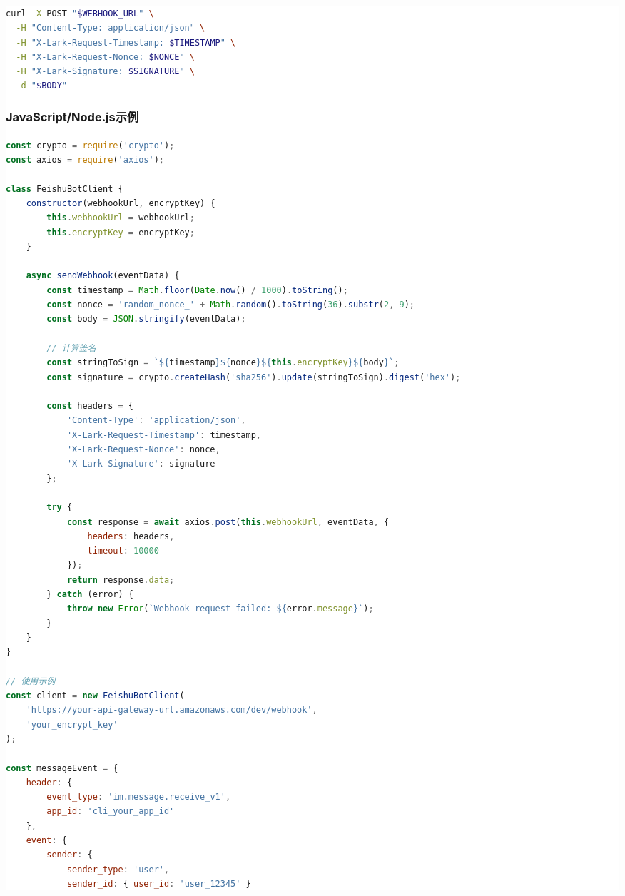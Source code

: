 ```bash
curl -X POST "$WEBHOOK_URL" \
  -H "Content-Type: application/json" \
  -H "X-Lark-Request-Timestamp: $TIMESTAMP" \
  -H "X-Lark-Request-Nonce: $NONCE" \
  -H "X-Lark-Signature: $SIGNATURE" \
  -d "$BODY"
```

### JavaScript/Node.js示例

```javascript
const crypto = require('crypto');
const axios = require('axios');

class FeishuBotClient {
    constructor(webhookUrl, encryptKey) {
        this.webhookUrl = webhookUrl;
        this.encryptKey = encryptKey;
    }
    
    async sendWebhook(eventData) {
        const timestamp = Math.floor(Date.now() / 1000).toString();
        const nonce = 'random_nonce_' + Math.random().toString(36).substr(2, 9);
        const body = JSON.stringify(eventData);
        
        // 计算签名
        const stringToSign = `${timestamp}${nonce}${this.encryptKey}${body}`;
        const signature = crypto.createHash('sha256').update(stringToSign).digest('hex');
        
        const headers = {
            'Content-Type': 'application/json',
            'X-Lark-Request-Timestamp': timestamp,
            'X-Lark-Request-Nonce': nonce,
            'X-Lark-Signature': signature
        };
        
        try {
            const response = await axios.post(this.webhookUrl, eventData, {
                headers: headers,
                timeout: 10000
            });
            return response.data;
        } catch (error) {
            throw new Error(`Webhook request failed: ${error.message}`);
        }
    }
}

// 使用示例
const client = new FeishuBotClient(
    'https://your-api-gateway-url.amazonaws.com/dev/webhook',
    'your_encrypt_key'
);

const messageEvent = {
    header: {
        event_type: 'im.message.receive_v1',
        app_id: 'cli_your_app_id'
    },
    event: {
        sender: {
            sender_type: 'user',
            sender_id: { user_id: 'user_12345' }
```